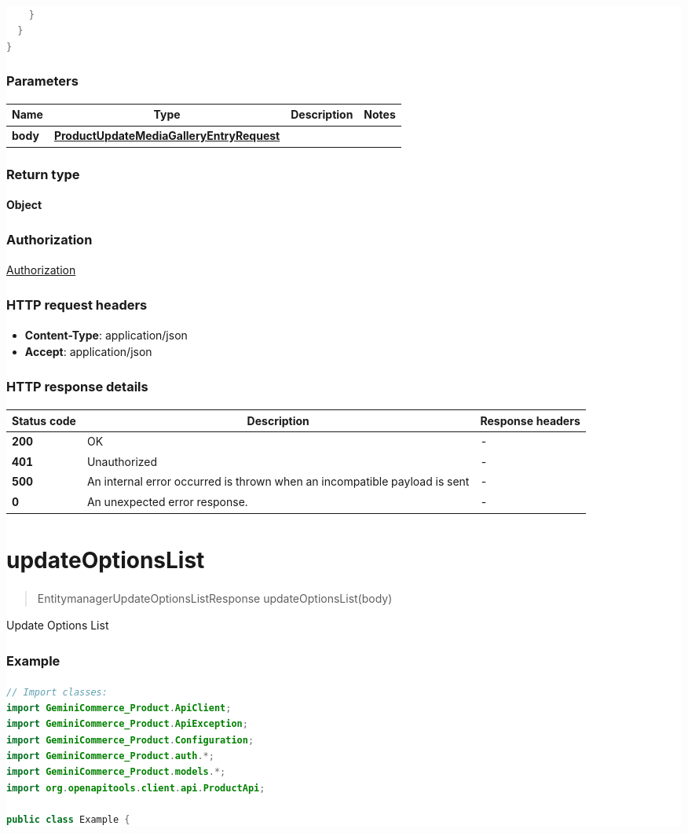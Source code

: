 ```java
    }
  }
}
```

### Parameters

| Name | Type | Description  | Notes |
|------------- | ------------- | ------------- | -------------|
| **body** | [**ProductUpdateMediaGalleryEntryRequest**](ProductUpdateMediaGalleryEntryRequest.md)|  | |

### Return type

**Object**

### Authorization

[Authorization](../README.md#Authorization)

### HTTP request headers

 - **Content-Type**: application/json
 - **Accept**: application/json

### HTTP response details
| Status code | Description | Response headers |
|-------------|-------------|------------------|
| **200** | OK |  -  |
| **401** | Unauthorized |  -  |
| **500** | An internal error occurred is thrown when an incompatible payload is sent |  -  |
| **0** | An unexpected error response. |  -  |

<a id="updateOptionsList"></a>
# **updateOptionsList**
> EntitymanagerUpdateOptionsListResponse updateOptionsList(body)

Update Options List

### Example
```java
// Import classes:
import GeminiCommerce_Product.ApiClient;
import GeminiCommerce_Product.ApiException;
import GeminiCommerce_Product.Configuration;
import GeminiCommerce_Product.auth.*;
import GeminiCommerce_Product.models.*;
import org.openapitools.client.api.ProductApi;

public class Example {
